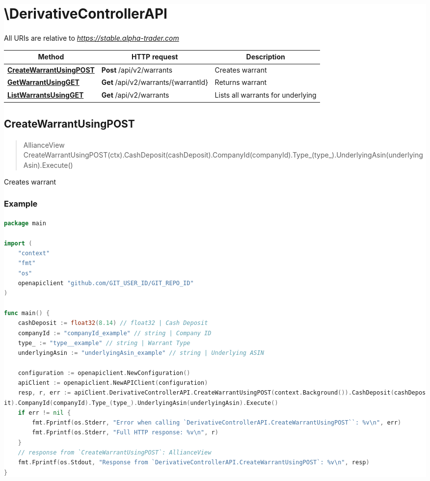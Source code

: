 # \DerivativeControllerAPI

All URIs are relative to *https://stable.alpha-trader.com*

Method | HTTP request | Description
------------- | ------------- | -------------
[**CreateWarrantUsingPOST**](DerivativeControllerAPI.md#CreateWarrantUsingPOST) | **Post** /api/v2/warrants | Creates warrant
[**GetWarrantUsingGET**](DerivativeControllerAPI.md#GetWarrantUsingGET) | **Get** /api/v2/warrants/{warrantId} | Returns warrant
[**ListWarrantsUsingGET**](DerivativeControllerAPI.md#ListWarrantsUsingGET) | **Get** /api/v2/warrants | Lists all warrants for underlying



## CreateWarrantUsingPOST

> AllianceView CreateWarrantUsingPOST(ctx).CashDeposit(cashDeposit).CompanyId(companyId).Type_(type_).UnderlyingAsin(underlyingAsin).Execute()

Creates warrant

### Example

```go
package main

import (
	"context"
	"fmt"
	"os"
	openapiclient "github.com/GIT_USER_ID/GIT_REPO_ID"
)

func main() {
	cashDeposit := float32(8.14) // float32 | Cash Deposit
	companyId := "companyId_example" // string | Company ID
	type_ := "type__example" // string | Warrant Type
	underlyingAsin := "underlyingAsin_example" // string | Underlying ASIN

	configuration := openapiclient.NewConfiguration()
	apiClient := openapiclient.NewAPIClient(configuration)
	resp, r, err := apiClient.DerivativeControllerAPI.CreateWarrantUsingPOST(context.Background()).CashDeposit(cashDeposit).CompanyId(companyId).Type_(type_).UnderlyingAsin(underlyingAsin).Execute()
	if err != nil {
		fmt.Fprintf(os.Stderr, "Error when calling `DerivativeControllerAPI.CreateWarrantUsingPOST``: %v\n", err)
		fmt.Fprintf(os.Stderr, "Full HTTP response: %v\n", r)
	}
	// response from `CreateWarrantUsingPOST`: AllianceView
	fmt.Fprintf(os.Stdout, "Response from `DerivativeControllerAPI.CreateWarrantUsingPOST`: %v\n", resp)
}
```
